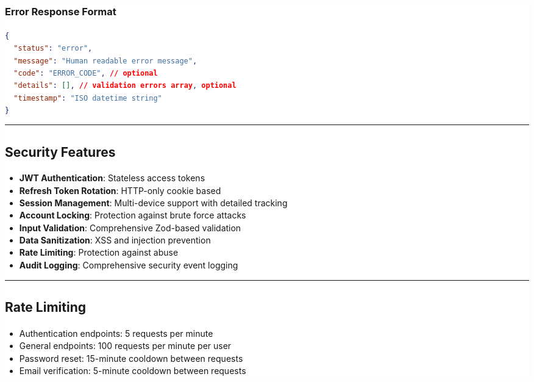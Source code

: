 ### Error Response Format
```json
{
  "status": "error",
  "message": "Human readable error message",
  "code": "ERROR_CODE", // optional
  "details": [], // validation errors array, optional
  "timestamp": "ISO datetime string"
}
```

---

## Security Features

- **JWT Authentication**: Stateless access tokens
- **Refresh Token Rotation**: HTTP-only cookie based
- **Session Management**: Multi-device support with detailed tracking
- **Account Locking**: Protection against brute force attacks  
- **Input Validation**: Comprehensive Zod-based validation
- **Data Sanitization**: XSS and injection prevention
- **Rate Limiting**: Protection against abuse
- **Audit Logging**: Comprehensive security event logging

---

## Rate Limiting

- Authentication endpoints: 5 requests per minute
- General endpoints: 100 requests per minute per user
- Password reset: 15-minute cooldown between requests
- Email verification: 5-minute cooldown between requests
